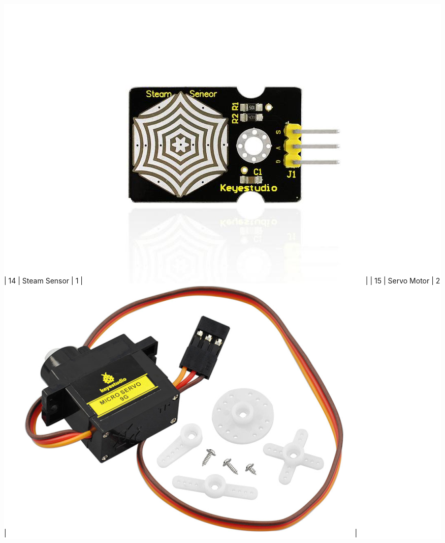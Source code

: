 | 14  | Steam Sensor                                             | 1   | ![](media/9e74ad218abc3b7c7ddc669f26aa4b2b.jpeg)                                                                                                                                                                                                                                                                                                                                                                                                                                                                                                                                                                                                                                                                                                                                                                                                                                                                                                                                                                                                                                                                                                                                                                        |
| 15  | Servo Motor                                              | 2   | ![](media/baa044ee6e953a4c9834a0103b39bc3d.png)                                                                                                                                                                                                                                                                                                                                                                                                                                                                                                                                                                                                                                                                                                                                                                                                                                                                                                                                                                                                                                                                                                                                                                         |